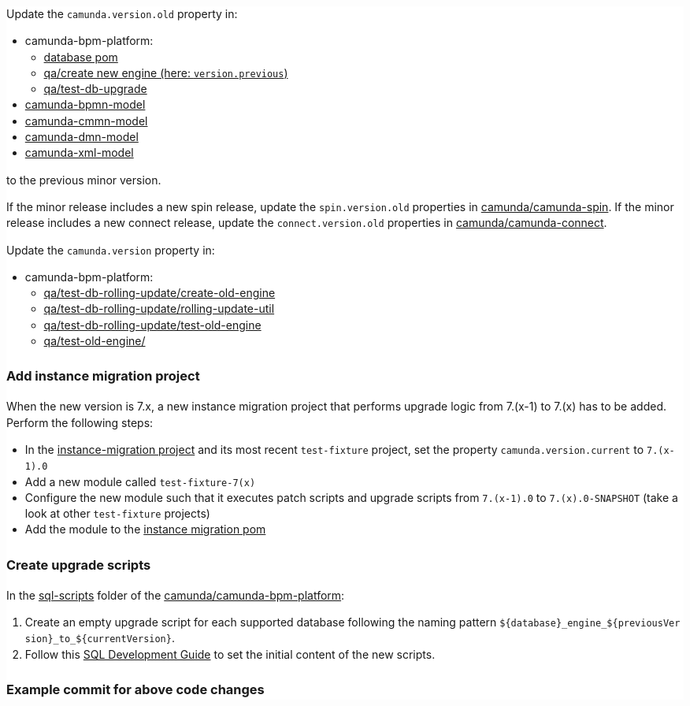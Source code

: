 Update the `camunda.version.old` property in:
* camunda-bpm-platform:
  * [database pom][database-pom]
  * [qa/create new engine (here: `version.previous`)](https://github.com/camunda/camunda-bpm-platform/blob/master/qa/test-db-rolling-update/create-new-engine/pom.xml)
  * [qa/test-db-upgrade](https://github.com/camunda/camunda-bpm-platform/blob/master/qa/test-db-upgrade/pom.xml)
* [camunda-bpmn-model][bpmn-model-pom]
* [camunda-cmmn-model][cmmn-model-pom]
* [camunda-dmn-model][dmn-model-pom]
* [camunda-xml-model][xml-model-pom]

to the previous minor version.

If the minor release includes a new spin release, update the `spin.version.old` properties in [camunda/camunda-spin][spin-pom].
If the minor release includes a new connect release, update the `connect.version.old` properties in [camunda/camunda-connect][connect-pom].

Update the `camunda.version` property in:

* camunda-bpm-platform:
  * [qa/test-db-rolling-update/create-old-engine](https://github.com/camunda/camunda-bpm-platform/blob/master/qa/test-db-rolling-update/create-old-engine/pom.xml)
  * [qa/test-db-rolling-update/rolling-update-util](https://github.com/camunda/camunda-bpm-platform/blob/master/qa/test-db-rolling-update/rolling-update-util/pom.xml)
  * [qa/test-db-rolling-update/test-old-engine](https://github.com/camunda/camunda-bpm-platform/blob/master/qa/test-db-rolling-update/test-old-engine/pom.xml)
  * [ qa/test-old-engine/](https://github.com/camunda/camunda-bpm-platform/blob/master/qa/test-old-engine/pom.xml)

### Add instance migration project

When the new version is 7.x, a new instance migration project that performs upgrade logic from 7.(x-1) to 7.(x) has to be added. Perform the following steps:

* In the [instance-migration project][instance-migration] and its most recent `test-fixture` project, set the property `camunda.version.current` to `7.(x-1).0`
* Add a new module called `test-fixture-7(x)`
* Configure the new module such that it executes patch scripts and upgrade scripts from `7.(x-1).0` to `7.(x).0-SNAPSHOT` (take a look at other `test-fixture` projects)
* Add the module to the [instance migration pom][instance-migration-pom]

### Create upgrade scripts

In the [sql-scripts][sql-scripts] folder of the [camunda/camunda-bpm-platform][camunda-bpm-platform]:

1. Create an empty upgrade script for each supported database following the naming pattern ```${database}_engine_${previousVersion}_to_${currentVersion}```.
2. Follow this [SQL Development Guide](https://github.com/camunda/camunda-bpm-dev-docs/blob/master/development/SQL-and-DDL-Management.md#development-1) to set the initial content of the new scripts.

[camunda-bpm-platform]: https://github.com/camunda/camunda-bpm-platform/tree/master
[sql-scripts]: https://github.com/camunda/camunda-bpm-platform/tree/master/engine/src/main/resources/org/camunda/bpm/engine/db
[database-pom]: https://github.com/camunda/camunda-bpm-platform/blob/master/database/pom.xml
[instance-migration]: https://github.com/camunda/camunda-bpm-platform/tree/master/qa/test-db-instance-migration
[instance-migration-pom]: https://github.com/camunda/camunda-bpm-platform/tree/master/qa/test-db-instance-migration/pom.xml
[bpmn-model-pom]: https://github.com/camunda/camunda-bpmn-model/blob/master/pom.xml
[cmmn-model-pom]: https://github.com/camunda/camunda-cmmn-model/blob/master/pom.xml
[dmn-model-pom]: https://github.com/camunda/camunda-dmn-model/blob/master/pom.xml
[xml-model-pom]: https://github.com/camunda/camunda-xml-model/blob/master/pom.xml
[spin-pom]: https://github.com/camunda/camunda-spin/blob/master/pom.xml
[connect-pom]: https://github.com/camunda/camunda-connect/blob/master/pom.xml

### Example commit for above code changes

